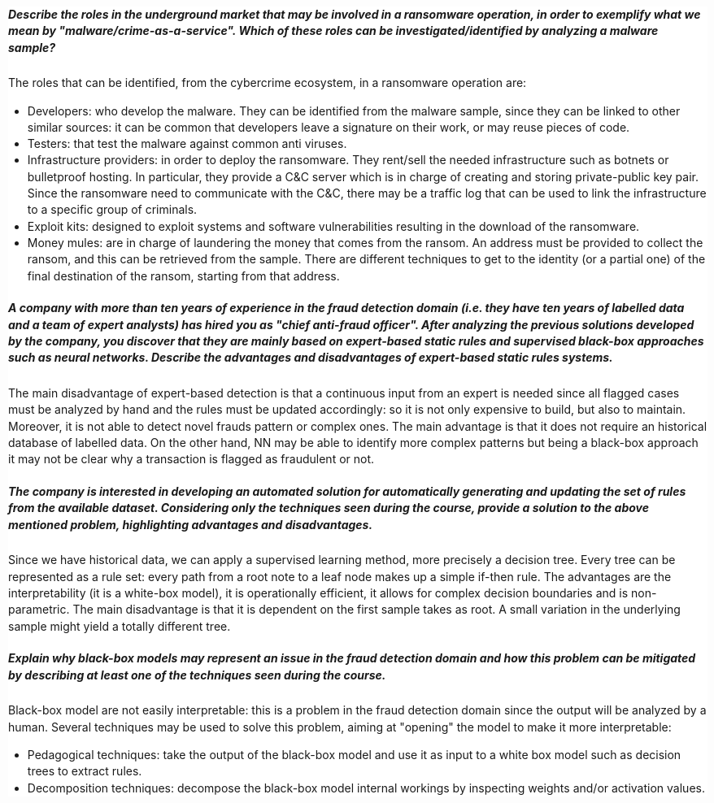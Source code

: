 ##### Describe the roles in the underground market that may be involved in a ransomware operation, in order to exemplify what we mean by "malware/crime-as-a-service". Which of these roles can be investigated/identified by analyzing a malware sample?
The roles that can be identified, from the cybercrime ecosystem, in a ransomware operation are:
- Developers: who develop the malware. They can be identified from the malware sample, since they can be linked to other similar sources: it can be common that developers leave a signature on their work, or may reuse pieces of code.
- Testers: that test the malware against common anti viruses.
- Infrastructure providers: in order to deploy the ransomware. They rent/sell the needed infrastructure such as botnets or bulletproof hosting. In particular, they provide a C\&C server which is in charge of creating and storing private-public key pair. Since the ransomware need to communicate with the C\&C, there may be a traffic log that can be used to link the infrastructure to a specific group of criminals.
- Exploit kits: designed to exploit systems and software vulnerabilities resulting in the download of the ransomware.
- Money mules: are in charge of laundering the money that comes from the ransom. An address must be provided to collect the ransom, and this can be retrieved from the sample. There are different techniques to get to the identity (or a partial one) of the final destination of the ransom, starting from that address.
##### A company with more than ten years of experience in the fraud detection domain (i.e. they have ten years of labelled data and a team of expert analysts) has hired you as "chief anti-fraud officer". After analyzing the previous solutions developed by the company, you discover that they are mainly based on expert-based static rules and supervised black-box approaches such as neural networks. Describe the advantages and disadvantages of expert-based static rules systems.
The main disadvantage of expert-based detection is that a continuous input from an expert is needed since all flagged cases must be analyzed by hand and the rules must be updated accordingly: so it is not only expensive to build, but also to maintain. Moreover, it is not able to detect novel frauds pattern or complex ones.
The main advantage is that it does not require an historical database of labelled data.
On the other hand, NN may be able to identify more complex patterns but being a black-box approach it may not be clear why a transaction is flagged as fraudulent or not. 
##### The company is interested in developing an automated solution for automatically generating and updating the set of rules from the available dataset. Considering only the techniques seen during the course, provide a solution to the above mentioned problem, highlighting advantages and disadvantages.
Since we have historical data, we can apply a supervised learning method, more precisely a decision tree. Every tree can be represented as a rule set: every path from a root note to a leaf node makes up a simple if-then rule.
The advantages are the interpretability (it is a white-box model), it is operationally efficient, it allows for complex decision boundaries and is non-parametric.
The main disadvantage is that it is dependent on the first sample takes as root. A small variation in the underlying sample might yield a totally different tree.
##### Explain why black-box models may represent an issue in the fraud detection domain and how this problem can be mitigated by describing at least one of the techniques seen during the course.
Black-box model are not easily interpretable: this is a problem in the fraud detection domain since the output will be analyzed by a human.
Several techniques may be used to solve this problem, aiming at "opening" the model to make it more interpretable:
- Pedagogical techniques: take the output of the black-box model and use it as input to a white box model such as decision trees to extract rules.
- Decomposition techniques: decompose the black-box model internal workings by inspecting weights and/or activation values.